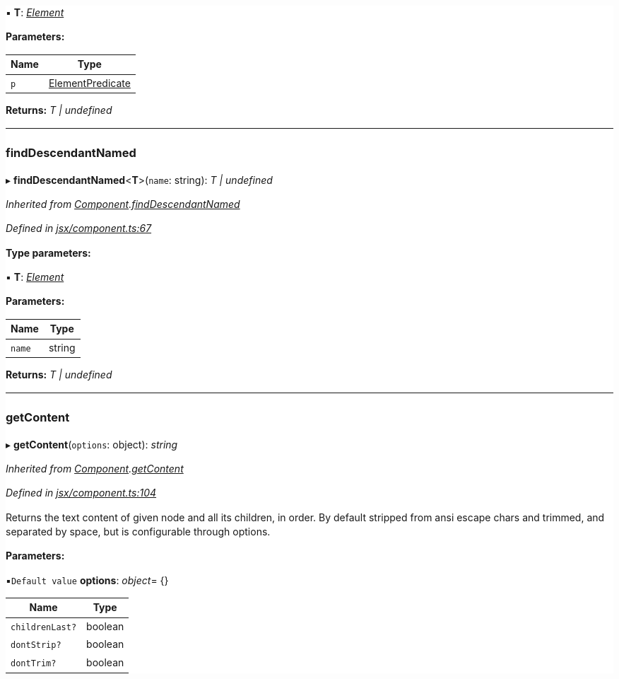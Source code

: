 ▪ **T**: *[Element](../interfaces/_jsx_types_.__global.jsx.element.md)*

**Parameters:**

Name | Type |
------ | ------ |
`p` | [ElementPredicate](../modules/_blessed_node_.md#elementpredicate) |

**Returns:** *T | undefined*

___

###  findDescendantNamed

▸ **findDescendantNamed**<**T**>(`name`: string): *T | undefined*

*Inherited from [Component](_jsx_component_.component.md).[findDescendantNamed](_jsx_component_.component.md#finddescendantnamed)*

*Defined in [jsx/component.ts:67](https://github.com/cancerberoSgx/accursed/blob/468bf3c/src/jsx/component.ts#L67)*

**Type parameters:**

▪ **T**: *[Element](../interfaces/_jsx_types_.__global.jsx.element.md)*

**Parameters:**

Name | Type |
------ | ------ |
`name` | string |

**Returns:** *T | undefined*

___

###  getContent

▸ **getContent**(`options`: object): *string*

*Inherited from [Component](_jsx_component_.component.md).[getContent](_jsx_component_.component.md#getcontent)*

*Defined in [jsx/component.ts:104](https://github.com/cancerberoSgx/accursed/blob/468bf3c/src/jsx/component.ts#L104)*

Returns the text content of given node and all its children, in order. By default stripped from ansi
escape chars and trimmed, and separated by space, but is configurable through options.

**Parameters:**

▪`Default value`  **options**: *object*=  {}

Name | Type |
------ | ------ |
`childrenLast?` | boolean |
`dontStrip?` | boolean |
`dontTrim?` | boolean |
